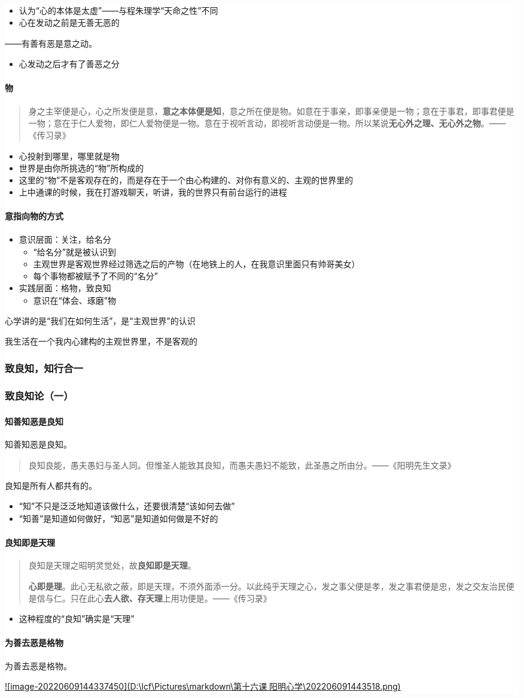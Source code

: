 - 认为“心的本体是太虚”——与程朱理学“天命之性”不同
- 心在发动之前是无善无恶的

——有善有恶是意之动。

- 心发动之后才有了善恶之分

#### 物

> 身之主宰便是心，心之所发便是意，**意之本体便是知**，意之所在便是物。如意在于事亲，即事亲便是一物；意在于事君，即事君便是一物；意在于仁人爱物，即仁人爱物便是一物。意在于视听言动，即视听言动便是一物。所以某说**无心外之理、无心外之物**。——《传习录》

- 心投射到哪里，哪里就是物
- 世界是由你所挑选的“物”所构成的
- 这里的“物”不是客观存在的，而是存在于一个由心构建的、对你有意义的、主观的世界里的
- 上中通课的时候，我在打游戏聊天，听讲，我的世界只有前台运行的进程

#### 意指向物的方式

- 意识层面：关注，给名分
  - “给名分”就是被认识到
  - 主观世界是客观世界经过筛选之后的产物（在地铁上的人，在我意识里面只有帅哥美女）
  - 每个事物都被赋予了不同的“名分”
- 实践层面：格物，致良知
  - 意识在“体会、琢磨”物

心学讲的是“我们在如何生活”，是“主观世界”的认识

我生活在一个我内心建构的主观世界里，不是客观的

### 致良知，知行合一

### 致良知论（一）

#### 知善知恶是良知

知善知恶是良知。

> 良知良能，愚夫愚妇与圣人同。但惟圣人能致其良知，而愚夫愚妇不能致，此圣愚之所由分。——《阳明先生文录》

良知是所有人都共有的。

- “知”不只是泛泛地知道该做什么，还要很清楚“该如何去做”
- “知善”是知道如何做好，“知恶”是知道如何做是不好的

#### 良知即是天理

> 良知是天理之昭明灵觉处，故**良知即是天理**。
>
> **心即是理**。此心无私欲之蔽，即是天理，不须外面添一分。以此纯乎天理之心，发之事父便是孝，发之事君便是忠，发之交友治民便是信与仁。只在此心**去人欲、存天理**上用功便是。——《传习录》

- 这种程度的“良知”确实是“天理”

#### 为善去恶是格物

为善去恶是格物。

[![image-20220609144337450](D:\lcf\Pictures\markdown\第十六课 阳明心学\202206091443518.png)](https://cdn.jsdelivr.net/gh/HypoxanthineOvO/Picture/202206091443518.png)
